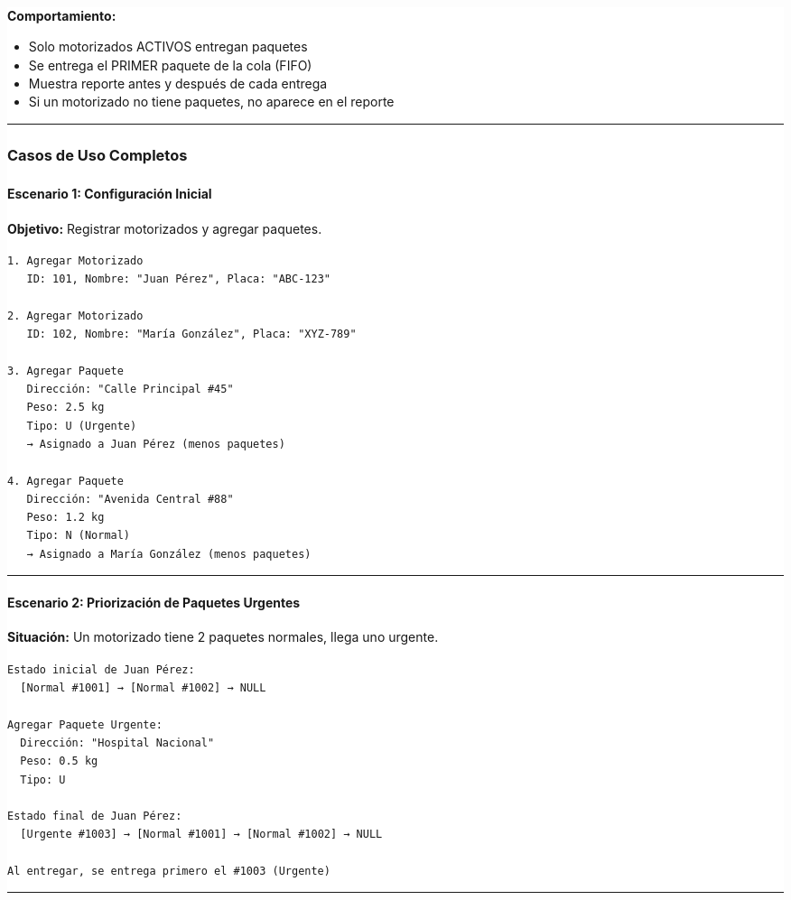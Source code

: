 **Comportamiento:**
- Solo motorizados ACTIVOS entregan paquetes
- Se entrega el PRIMER paquete de la cola (FIFO)
- Muestra reporte antes y después de cada entrega
- Si un motorizado no tiene paquetes, no aparece en el reporte

---

### **Casos de Uso Completos**

#### **Escenario 1: Configuración Inicial**

**Objetivo:** Registrar motorizados y agregar paquetes.

```
1. Agregar Motorizado
   ID: 101, Nombre: "Juan Pérez", Placa: "ABC-123"
   
2. Agregar Motorizado
   ID: 102, Nombre: "María González", Placa: "XYZ-789"
   
3. Agregar Paquete
   Dirección: "Calle Principal #45"
   Peso: 2.5 kg
   Tipo: U (Urgente)
   → Asignado a Juan Pérez (menos paquetes)
   
4. Agregar Paquete
   Dirección: "Avenida Central #88"
   Peso: 1.2 kg
   Tipo: N (Normal)
   → Asignado a María González (menos paquetes)
```

---

#### **Escenario 2: Priorización de Paquetes Urgentes**

**Situación:** Un motorizado tiene 2 paquetes normales, llega uno urgente.

```
Estado inicial de Juan Pérez:
  [Normal #1001] → [Normal #1002] → NULL

Agregar Paquete Urgente:
  Dirección: "Hospital Nacional"
  Peso: 0.5 kg
  Tipo: U

Estado final de Juan Pérez:
  [Urgente #1003] → [Normal #1001] → [Normal #1002] → NULL

Al entregar, se entrega primero el #1003 (Urgente)
```

---